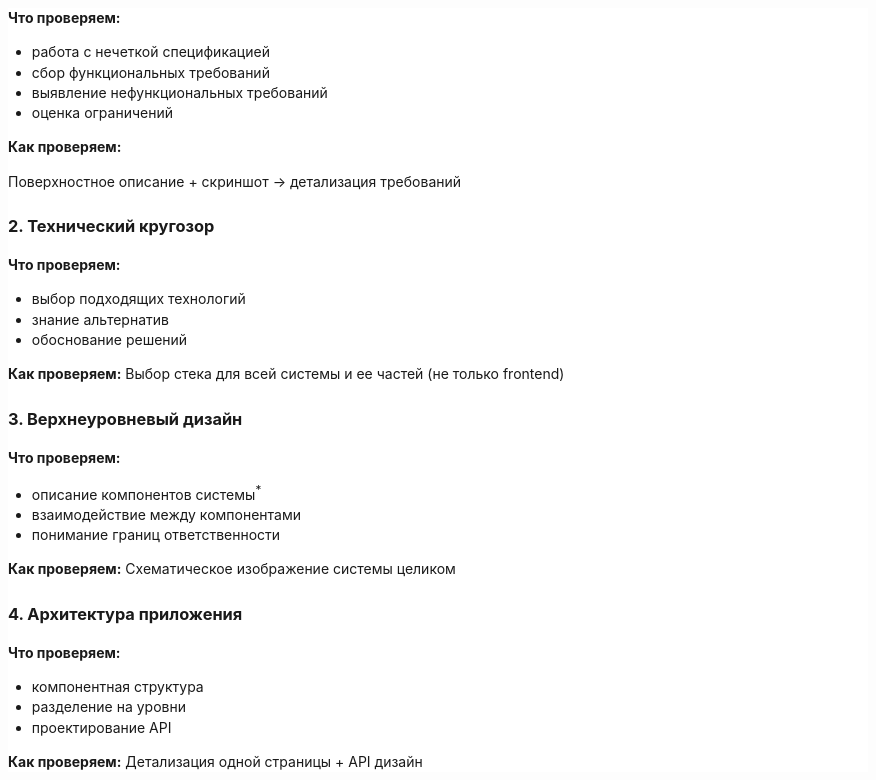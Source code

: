 <strong class="fragment">Что проверяем:</strong>

<ul>
<li class="fragment">работа с&nbsp;нечеткой спецификацией</li>
<li class="fragment">сбор функциональных требований</li>
<li class="fragment">выявление нефункциональных требований</li>
<li class="fragment">оценка ограничений</li>
</ul>


**Как проверяем:**

Поверхностное описание + скриншот &rarr; детализация требований



### 2. Технический кругозор

**Что проверяем:**

<ul>
<li class="fragment">выбор подходящих технологий</li>
<li class="fragment">знание альтернатив</li>
<li class="fragment">обоснование решений</li>
</ul>


**Как проверяем:**
Выбор стека для всей системы и&nbsp;ее&nbsp;частей (не&nbsp;только frontend)



### 3. Верхнеуровневый дизайн

<strong class="fragment">Что проверяем:</strong>

<ul>
<li class="fragment">описание компонентов системы<sup>*</sup></li>
<li class="fragment">взаимодействие между компонентами</li>
<li class="fragment">понимание границ ответственности</li>
</ul>


**Как проверяем:**
Схематическое изображение системы целиком



### 4. Архитектура приложения

<strong class="fragment">Что проверяем:</strong>

<ul>
<li class="fragment">компонентная структура</li>
<li class="fragment">разделение на&nbsp;уровни</li>
<li class="fragment">проектирование API</li>
</ul>


**Как проверяем:**
Детализация одной страницы + API дизайн
